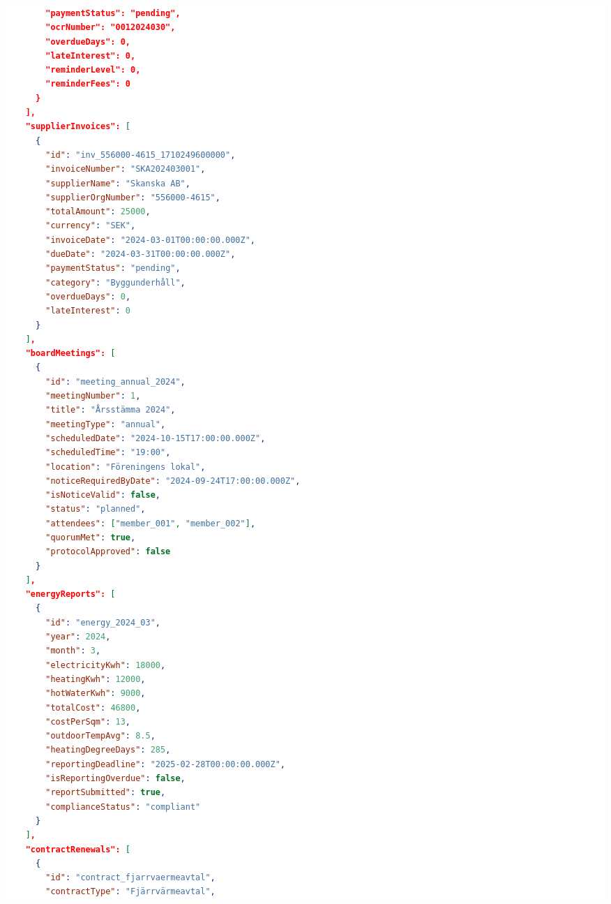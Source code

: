 ```json
        "paymentStatus": "pending",
        "ocrNumber": "0012024030",
        "overdueDays": 0,
        "lateInterest": 0,
        "reminderLevel": 0,
        "reminderFees": 0
      }
    ],
    "supplierInvoices": [
      {
        "id": "inv_556000-4615_1710249600000",
        "invoiceNumber": "SKA202403001",
        "supplierName": "Skanska AB",
        "supplierOrgNumber": "556000-4615",
        "totalAmount": 25000,
        "currency": "SEK",
        "invoiceDate": "2024-03-01T00:00:00.000Z",
        "dueDate": "2024-03-31T00:00:00.000Z",
        "paymentStatus": "pending",
        "category": "Byggunderhåll",
        "overdueDays": 0,
        "lateInterest": 0
      }
    ],
    "boardMeetings": [
      {
        "id": "meeting_annual_2024",
        "meetingNumber": 1,
        "title": "Årsstämma 2024",
        "meetingType": "annual",
        "scheduledDate": "2024-10-15T17:00:00.000Z",
        "scheduledTime": "19:00",
        "location": "Föreningens lokal",
        "noticeRequiredByDate": "2024-09-24T17:00:00.000Z",
        "isNoticeValid": false,
        "status": "planned",
        "attendees": ["member_001", "member_002"],
        "quorumMet": true,
        "protocolApproved": false
      }
    ],
    "energyReports": [
      {
        "id": "energy_2024_03",
        "year": 2024,
        "month": 3,
        "electricityKwh": 18000,
        "heatingKwh": 12000,
        "hotWaterKwh": 9000,
        "totalCost": 46800,
        "costPerSqm": 13,
        "outdoorTempAvg": 8.5,
        "heatingDegreeDays": 285,
        "reportingDeadline": "2025-02-28T00:00:00.000Z",
        "isReportingOverdue": false,
        "reportSubmitted": true,
        "complianceStatus": "compliant"
      }
    ],
    "contractRenewals": [
      {
        "id": "contract_fjarrvaermeavtal",
        "contractType": "Fjärrvärmeavtal",
```